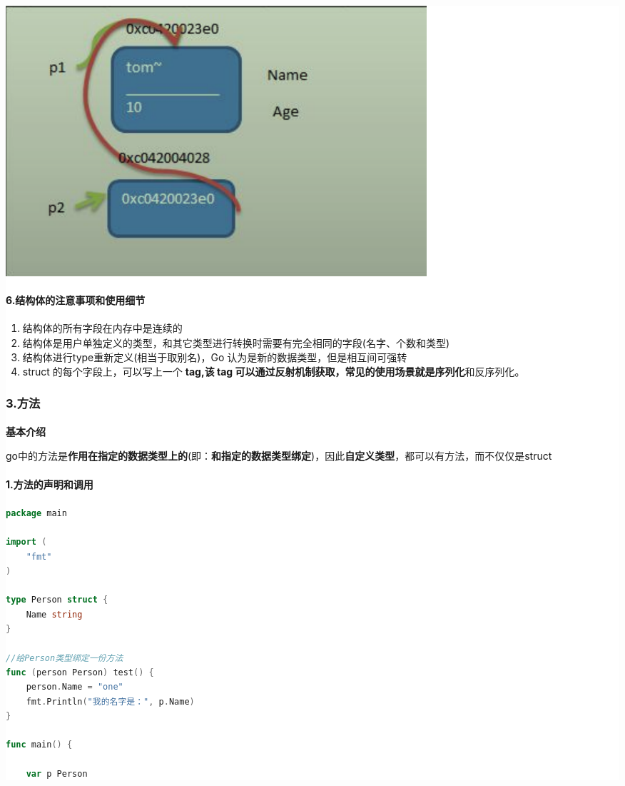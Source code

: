 <img src="./assets/结构体内存布局2.png" style="zoom:67%;" />

#### 6.结构体的注意事项和使用细节

1. 结构体的所有字段在内存中是连续的
2. 结构体是用户单独定义的类型，和其它类型进行转换时需要有完全相同的字段(名字、个数和类型)
3. 结构体进行type重新定义(相当于取别名)，Go 认为是新的数据类型，但是相互间可强转
4. struct 的每个字段上，可以写上一个 **tag,**该 tag 可以通过反射机制获取，常见的使用场景就是**序列化**和反序列化。

### **3.方法**

**基本介绍**

go中的方法是**作用在指定的数据类型上的**(即：**和指定的数据类型绑定**)，因此**自定义类型**，都可以有方法，而不仅仅是struct

#### 1.方法的声明和调用

```go
package main

import (
	"fmt"
)

type Person struct {
	Name string
}

//给Person类型绑定一份方法
func (person Person) test() {
	person.Name = "one"
	fmt.Println("我的名字是：", p.Name)
}

func main() {

	var p Person 
```